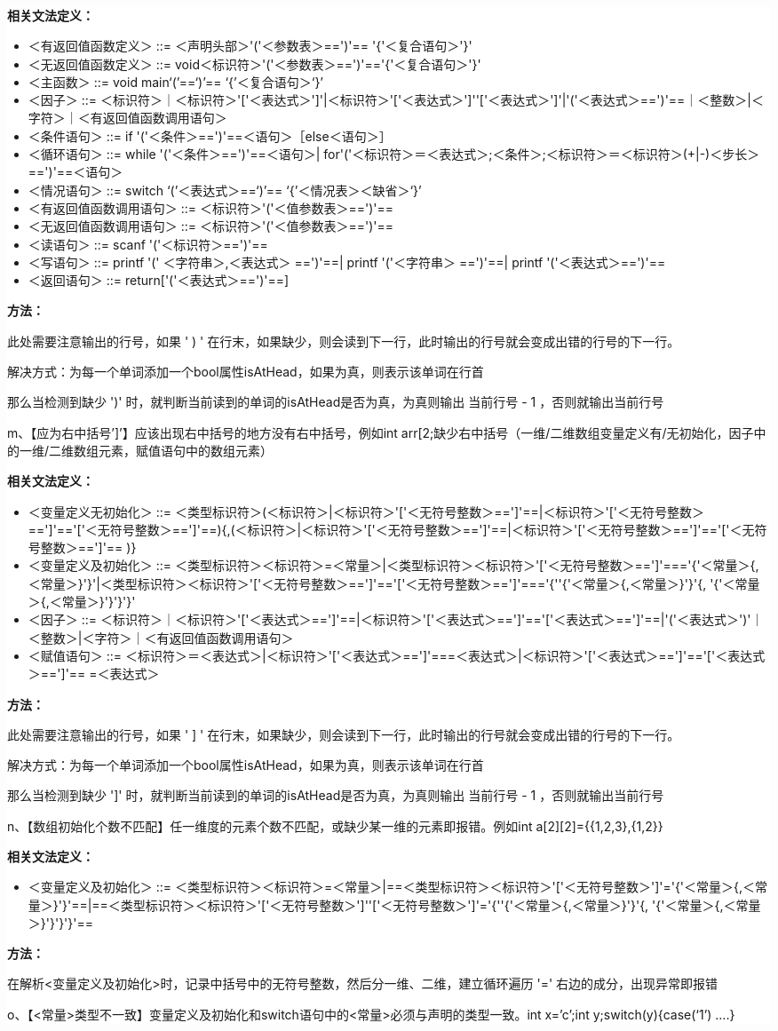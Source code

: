 **相关文法定义：**

- ＜有返回值函数定义＞ ::=  ＜声明头部＞'('＜参数表＞==')'== '{'＜复合语句＞'}' 
- ＜无返回值函数定义＞ ::= void＜标识符＞'('＜参数表＞==')'=='{'＜复合语句＞'}' 
- ＜主函数＞   ::= void main‘(’==‘)’== ‘{’＜复合语句＞‘}’
- ＜因子＞  ::= ＜标识符＞｜＜标识符＞'['＜表达式＞']'|＜标识符＞'['＜表达式＞']''['＜表达式＞']'|'('＜表达式＞==')'==｜＜整数＞|＜字符＞｜＜有返回值函数调用语句＞
- ＜条件语句＞ ::= if '('＜条件＞==')'==＜语句＞［else＜语句＞］
- ＜循环语句＞  ::=  while '('＜条件＞==')'==＜语句＞| for'('＜标识符＞＝＜表达式＞;＜条件＞;＜标识符＞＝＜标识符＞(+|-)＜步长＞==')'==＜语句＞
- ＜情况语句＞ ::=  switch ‘(’＜表达式＞==‘)’== ‘{’＜情况表＞＜缺省＞‘}’
- ＜有返回值函数调用语句＞ ::= ＜标识符＞'('＜值参数表＞==')'==
- ＜无返回值函数调用语句＞ ::= ＜标识符＞'('＜值参数表＞==')'==
- ＜读语句＞  ::= scanf '('＜标识符＞==')'==
- ＜写语句＞  ::= printf '(' ＜字符串＞,＜表达式＞ ==')'==| printf '('＜字符串＞ ==')'==| printf '('＜表达式＞==')'==
- ＜返回语句＞  ::=  return['('＜表达式＞==')'==] 

**方法：**

此处需要注意输出的行号，如果 ' ) ' 在行末，如果缺少，则会读到下一行，此时输出的行号就会变成出错的行号的下一行。

解决方式：为每一个单词添加一个bool属性isAtHead，如果为真，则表示该单词在行首

那么当检测到缺少 ')' 时，就判断当前读到的单词的isAtHead是否为真，为真则输出  当前行号 - 1 ，否则就输出当前行号



m、【应为右中括号’]’】应该出现右中括号的地方没有右中括号，例如int arr[2;缺少右中括号（一维/二维数组变量定义有/无初始化，因子中的一维/二维数组元素，赋值语句中的数组元素）

**相关文法定义：**

- ＜变量定义无初始化＞ ::= ＜类型标识符＞(＜标识符＞|＜标识符＞'['＜无符号整数＞==']'==|＜标识符＞'['＜无符号整数＞==']'=='['＜无符号整数＞==']'==){,(＜标识符＞|＜标识符＞'['＜无符号整数＞==']'==|＜标识符＞'['＜无符号整数＞==']'=='['＜无符号整数＞==']'== )}
- ＜变量定义及初始化＞ ::= ＜类型标识符＞＜标识符＞=＜常量＞|＜类型标识符＞＜标识符＞'['＜无符号整数＞==']'==='{'＜常量＞{,＜常量＞}'}'|＜类型标识符＞＜标识符＞'['＜无符号整数＞==']'=='['＜无符号整数＞==']'==='{''{'＜常量＞{,＜常量＞}'}'{, '{'＜常量＞{,＜常量＞}'}'}'}'
- ＜因子＞  ::= ＜标识符＞｜＜标识符＞'['＜表达式＞==']'==|＜标识符＞'['＜表达式＞==']'=='['＜表达式＞==']'==|'('＜表达式＞')'｜＜整数＞|＜字符＞｜＜有返回值函数调用语句＞
- ＜赋值语句＞  ::=  ＜标识符＞＝＜表达式＞|＜标识符＞'['＜表达式＞==']'===＜表达式＞|＜标识符＞'['＜表达式＞==']'=='['＜表达式＞==']'== =＜表达式＞

**方法：**

此处需要注意输出的行号，如果 ' ] ' 在行末，如果缺少，则会读到下一行，此时输出的行号就会变成出错的行号的下一行。

解决方式：为每一个单词添加一个bool属性isAtHead，如果为真，则表示该单词在行首

那么当检测到缺少 ']' 时，就判断当前读到的单词的isAtHead是否为真，为真则输出  当前行号 - 1 ，否则就输出当前行号



n、【数组初始化个数不匹配】任一维度的元素个数不匹配，或缺少某一维的元素即报错。例如int a\[2][2]={{1,2,3},{1,2}}

**相关文法定义：**

- ＜变量定义及初始化＞ ::= ＜类型标识符＞＜标识符＞=＜常量＞|==＜类型标识符＞＜标识符＞'['＜无符号整数＞']'='{'＜常量＞{,＜常量＞}'}'==|==＜类型标识符＞＜标识符＞'['＜无符号整数＞']''['＜无符号整数＞']'='{''{'＜常量＞{,＜常量＞}'}'{, '{'＜常量＞{,＜常量＞}'}'}'}'==

**方法：**

在解析<变量定义及初始化>时，记录中括号中的无符号整数，然后分一维、二维，建立循环遍历 '=' 右边的成分，出现异常即报错



o、【<常量>类型不一致】变量定义及初始化和switch语句中的<常量>必须与声明的类型一致。int x=’c’;int y;switch(y){case(‘1’) ….}
